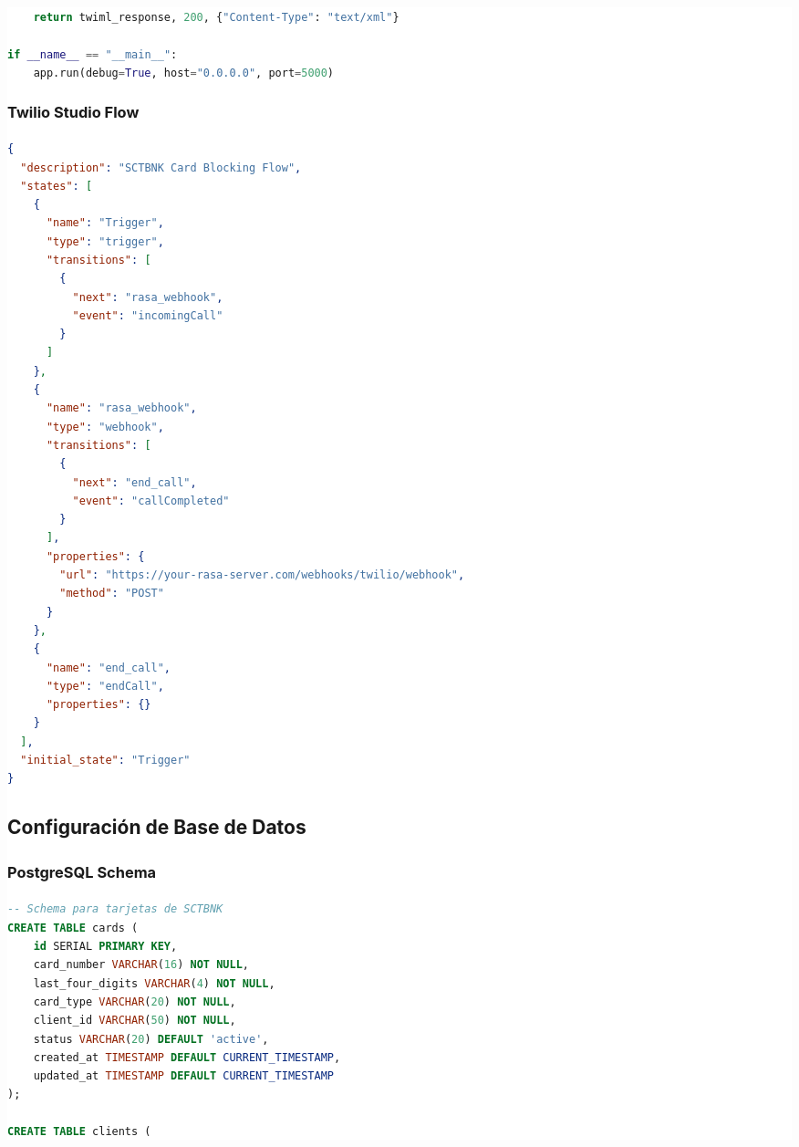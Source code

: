 ```python
    return twiml_response, 200, {"Content-Type": "text/xml"}

if __name__ == "__main__":
    app.run(debug=True, host="0.0.0.0", port=5000)
```

### **Twilio Studio Flow**
```json
{
  "description": "SCTBNK Card Blocking Flow",
  "states": [
    {
      "name": "Trigger",
      "type": "trigger",
      "transitions": [
        {
          "next": "rasa_webhook",
          "event": "incomingCall"
        }
      ]
    },
    {
      "name": "rasa_webhook",
      "type": "webhook",
      "transitions": [
        {
          "next": "end_call",
          "event": "callCompleted"
        }
      ],
      "properties": {
        "url": "https://your-rasa-server.com/webhooks/twilio/webhook",
        "method": "POST"
      }
    },
    {
      "name": "end_call",
      "type": "endCall",
      "properties": {}
    }
  ],
  "initial_state": "Trigger"
}
```

## Configuración de Base de Datos

### **PostgreSQL Schema**
```sql
-- Schema para tarjetas de SCTBNK
CREATE TABLE cards (
    id SERIAL PRIMARY KEY,
    card_number VARCHAR(16) NOT NULL,
    last_four_digits VARCHAR(4) NOT NULL,
    card_type VARCHAR(20) NOT NULL,
    client_id VARCHAR(50) NOT NULL,
    status VARCHAR(20) DEFAULT 'active',
    created_at TIMESTAMP DEFAULT CURRENT_TIMESTAMP,
    updated_at TIMESTAMP DEFAULT CURRENT_TIMESTAMP
);

CREATE TABLE clients (
```